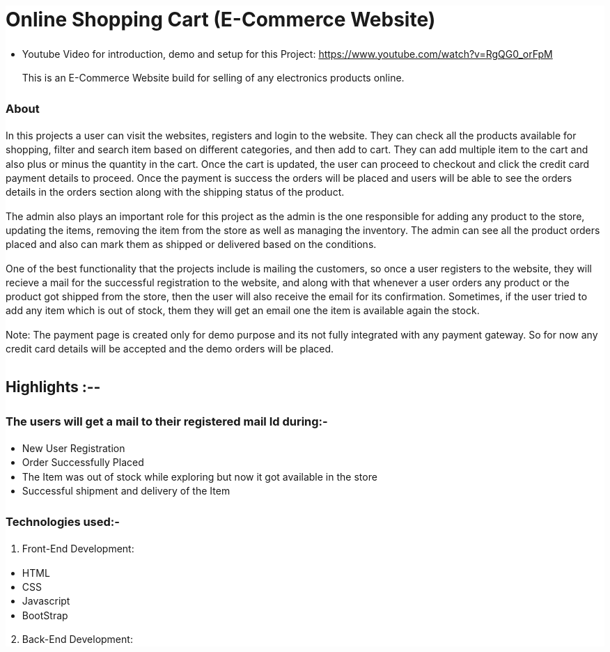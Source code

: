 # Online Shopping Cart (E-Commerce Website)

- Youtube Video for introduction, demo and setup for this Project: https://www.youtube.com/watch?v=RgQG0_orFpM
  
  
  This is an E-Commerce Website build for selling of any electronics products online.

### About

In this projects a user can visit the websites, registers and login to the website. They can check all the products available for shopping, filter and search item based on different categories, and then add to cart. They can add multiple item to the cart and also plus or minus the quantity in the cart. Once the cart is updated, the user can proceed to checkout and click the credit card payment details to proceed. Once the payment is success the orders will be placed and users will be able to see the orders details in the orders section along with the shipping status of the product.

The admin also plays an important role for this project as the admin is the one responsible for adding any product to the store, updating the items, removing the item from the store as well as managing the inventory. The admin can see all the product orders placed and also can mark them as shipped or delivered based on the conditions.

One of the best functionality that the projects include is mailing the customers, so once a user registers to the website, they will recieve a mail for the successful registration to the website, and along with that whenever a user orders any product or the product got shipped from the store, then the user will also receive the email for its confirmation.
Sometimes, if the user tried to add any item which is out of stock, them they will get an email one the item is available again the stock.

Note: The payment page is created only for demo purpose and its not fully integrated with any payment gateway. So for now any credit card details will be accepted and the demo orders will be placed.

## Highlights :--

### The users will get a mail to their registered mail Id during:-

- New User Registration
- Order Successfully Placed
- The Item was out of stock while exploring but now it got available in the store
- Successful shipment and delivery of the Item

### Technologies used:-

1. Front-End Development:

- HTML
- CSS
- Javascript
- BootStrap

2. Back-End Development:
